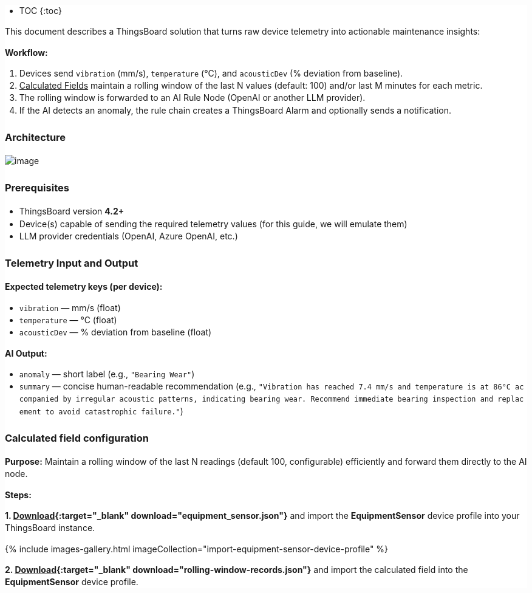 * TOC
{:toc}

This document describes a ThingsBoard solution that turns raw device telemetry into actionable maintenance insights:

**Workflow:**
1. Devices send `vibration` (mm/s), `temperature` (°C), and `acousticDev` (% deviation from baseline).
2. [Calculated Fields](/docs/user-guide/calculated-fields/) maintain a rolling window of the last N values (default: 100) and/or last M minutes for each metric.
3. The rolling window is forwarded to an AI Rule Node (OpenAI or another LLM provider).
4. If the AI detects an anomaly, the rule chain creates a ThingsBoard Alarm and optionally sends a notification.


### Architecture

![image](https://img.thingsboard.io/samples/analytics/iot-anomaly-detection-diagram.svg)

### Prerequisites

- ThingsBoard version **4.2+**
- Device(s) capable of sending the required telemetry values (for this guide, we will emulate them)
- LLM provider credentials (OpenAI, Azure OpenAI, etc.)

### Telemetry Input and Output

**Expected telemetry keys (per device):**
- `vibration` — mm/s (float)
- `temperature` — °C (float)
- `acousticDev` — % deviation from baseline (float)

**AI Output:**
- `anomaly` — short label (e.g., `"Bearing Wear"`)
- `summary` — concise human-readable recommendation (e.g., `"Vibration has reached 7.4 mm/s and temperature is at 86°C accompanied by irregular acoustic patterns, indicating bearing wear. Recommend immediate bearing inspection and replacement to avoid catastrophic failure."`)

### Calculated field configuration

**Purpose:** Maintain a rolling window of the last N readings (default 100, configurable) efficiently and forward them directly to the AI node.

**Steps:**

<b>1. [Download](/docs/samples/analytics/resources/equipment_sensor.json){:target="_blank" download="equipment_sensor.json"}</b> and import the **EquipmentSensor** device profile into your ThingsBoard instance.

{% include images-gallery.html imageCollection="import-equipment-sensor-device-profile" %}

<b>2. [Download](/docs/samples/analytics/resources/rolling-window-records.json){:target="_blank" download="rolling-window-records.json"}</b> and import the calculated field into the **EquipmentSensor** device profile.
